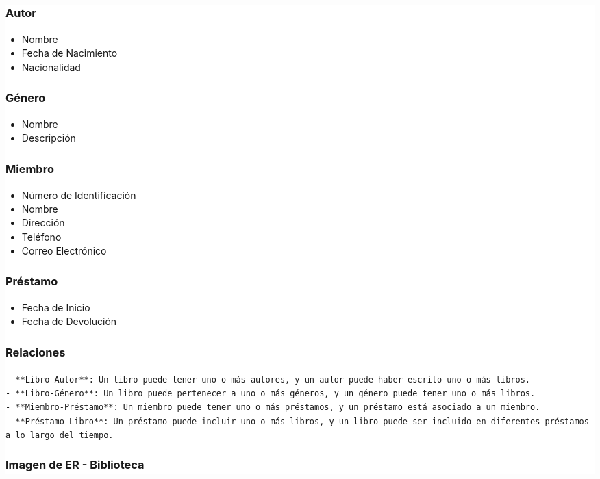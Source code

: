 ### Autor
- Nombre
- Fecha de Nacimiento
- Nacionalidad

### Género
- Nombre
- Descripción

### Miembro
- Número de Identificación
- Nombre
- Dirección
- Teléfono
- Correo Electrónico

### Préstamo
- Fecha de Inicio
- Fecha de Devolución

### Relaciones
    - **Libro-Autor**: Un libro puede tener uno o más autores, y un autor puede haber escrito uno o más libros.
    - **Libro-Género**: Un libro puede pertenecer a uno o más géneros, y un género puede tener uno o más libros.
    - **Miembro-Préstamo**: Un miembro puede tener uno o más préstamos, y un préstamo está asociado a un miembro.
    - **Préstamo-Libro**: Un préstamo puede incluir uno o más libros, y un libro puede ser incluido en diferentes préstamos a lo largo del tiempo.

### Imagen de ER - Biblioteca